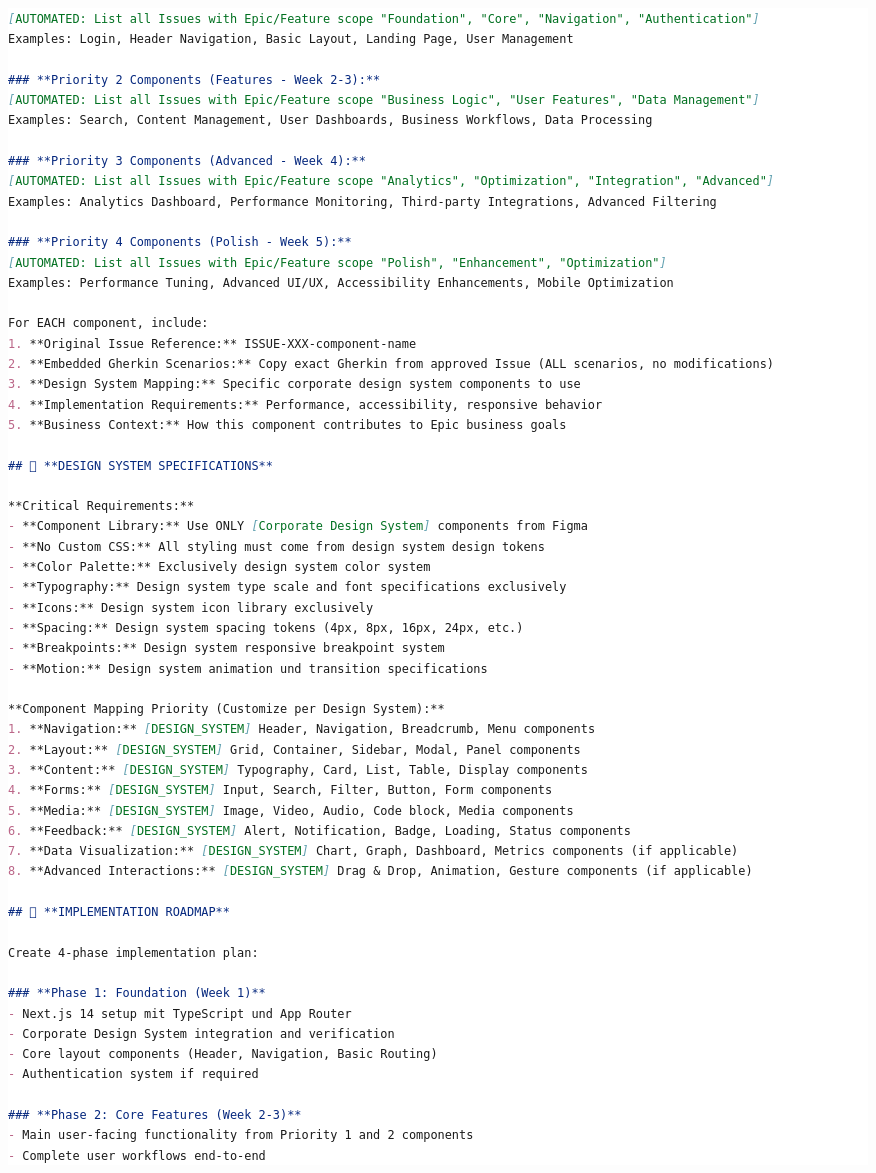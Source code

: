 ```markdown
[AUTOMATED: List all Issues with Epic/Feature scope "Foundation", "Core", "Navigation", "Authentication"]
Examples: Login, Header Navigation, Basic Layout, Landing Page, User Management

### **Priority 2 Components (Features - Week 2-3):** 
[AUTOMATED: List all Issues with Epic/Feature scope "Business Logic", "User Features", "Data Management"]
Examples: Search, Content Management, User Dashboards, Business Workflows, Data Processing

### **Priority 3 Components (Advanced - Week 4):**
[AUTOMATED: List all Issues with Epic/Feature scope "Analytics", "Optimization", "Integration", "Advanced"]
Examples: Analytics Dashboard, Performance Monitoring, Third-party Integrations, Advanced Filtering

### **Priority 4 Components (Polish - Week 5):**
[AUTOMATED: List all Issues with Epic/Feature scope "Polish", "Enhancement", "Optimization"]
Examples: Performance Tuning, Advanced UI/UX, Accessibility Enhancements, Mobile Optimization

For EACH component, include:
1. **Original Issue Reference:** ISSUE-XXX-component-name
2. **Embedded Gherkin Scenarios:** Copy exact Gherkin from approved Issue (ALL scenarios, no modifications)
3. **Design System Mapping:** Specific corporate design system components to use
4. **Implementation Requirements:** Performance, accessibility, responsive behavior
5. **Business Context:** How this component contributes to Epic business goals

## 🎨 **DESIGN SYSTEM SPECIFICATIONS**

**Critical Requirements:**
- **Component Library:** Use ONLY [Corporate Design System] components from Figma
- **No Custom CSS:** All styling must come from design system design tokens
- **Color Palette:** Exclusively design system color system
- **Typography:** Design system type scale and font specifications exclusively
- **Icons:** Design system icon library exclusively  
- **Spacing:** Design system spacing tokens (4px, 8px, 16px, 24px, etc.)
- **Breakpoints:** Design system responsive breakpoint system
- **Motion:** Design system animation und transition specifications

**Component Mapping Priority (Customize per Design System):**
1. **Navigation:** [DESIGN_SYSTEM] Header, Navigation, Breadcrumb, Menu components
2. **Layout:** [DESIGN_SYSTEM] Grid, Container, Sidebar, Modal, Panel components
3. **Content:** [DESIGN_SYSTEM] Typography, Card, List, Table, Display components  
4. **Forms:** [DESIGN_SYSTEM] Input, Search, Filter, Button, Form components
5. **Media:** [DESIGN_SYSTEM] Image, Video, Audio, Code block, Media components
6. **Feedback:** [DESIGN_SYSTEM] Alert, Notification, Badge, Loading, Status components
7. **Data Visualization:** [DESIGN_SYSTEM] Chart, Graph, Dashboard, Metrics components (if applicable)
8. **Advanced Interactions:** [DESIGN_SYSTEM] Drag & Drop, Animation, Gesture components (if applicable)

## 🚀 **IMPLEMENTATION ROADMAP**

Create 4-phase implementation plan:

### **Phase 1: Foundation (Week 1)**
- Next.js 14 setup mit TypeScript und App Router
- Corporate Design System integration and verification
- Core layout components (Header, Navigation, Basic Routing)
- Authentication system if required

### **Phase 2: Core Features (Week 2-3)**
- Main user-facing functionality from Priority 1 and 2 components  
- Complete user workflows end-to-end
```